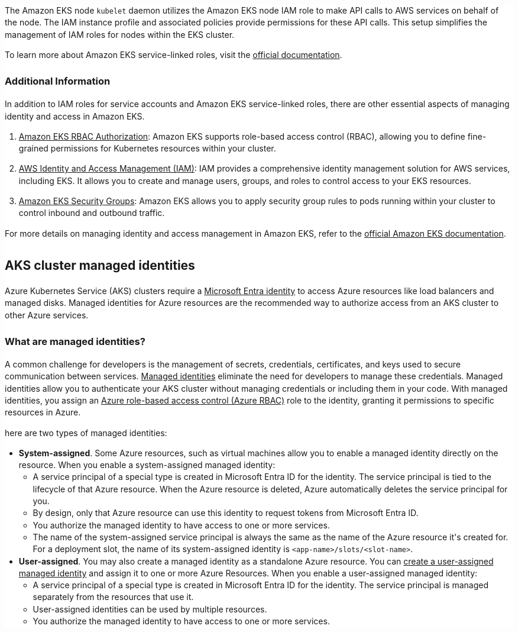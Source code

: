 The Amazon EKS node `kubelet` daemon utilizes the Amazon EKS node IAM role to make API calls to AWS services on behalf of the node. The IAM instance profile and associated policies provide permissions for these API calls. This setup simplifies the management of IAM roles for nodes within the EKS cluster.

To learn more about Amazon EKS service-linked roles, visit the [official documentation](https://docs.aws.amazon.com/eks/latest/userguide/using-service-linked-roles.html).

### Additional Information

In addition to IAM roles for service accounts and Amazon EKS service-linked roles, there are other essential aspects of managing identity and access in Amazon EKS.

1. [Amazon EKS RBAC Authorization](https://docs.aws.amazon.com/eks/latest/userguide/managing-auth.html): Amazon EKS supports role-based access control (RBAC), allowing you to define fine-grained permissions for Kubernetes resources within your cluster.

2. [AWS Identity and Access Management (IAM)](https://aws.amazon.com/iam/): IAM provides a comprehensive identity management solution for AWS services, including EKS. It allows you to create and manage users, groups, and roles to control access to your EKS resources.

3. [Amazon EKS Security Groups](https://docs.aws.amazon.com/eks/latest/userguide/security-groups-for-pods.html): Amazon EKS allows you to apply security group rules to pods running within your cluster to control inbound and outbound traffic.

For more details on managing identity and access management in Amazon EKS, refer to the [official Amazon EKS documentation](https://docs.aws.amazon.com/eks/latest/userguide/what-is-eks.html).

## AKS cluster managed identities

Azure Kubernetes Service (AKS) clusters require a  [Microsoft Entra identity](https://learn.microsoft.com/en-us/entra/fundamentals/whatis)  to access Azure resources like load balancers and managed disks. Managed identities for Azure resources are the recommended way to authorize access from an AKS cluster to other Azure services.

### What are managed identities?

A common challenge for developers is the management of secrets, credentials, certificates, and keys used to secure communication between services. [Managed identities](https://learn.microsoft.com/en-us/entra/identity/managed-identities-azure-resources/overview) eliminate the need for developers to manage these credentials. Managed identities allow you to authenticate your AKS cluster without managing credentials or including them in your code. With managed identities, you assign an [Azure role-based access control (Azure RBAC)](https://docs.microsoft.com/en-us/azure/role-based-access-control/overview) role to the identity, granting it permissions to specific resources in Azure.

here are two types of managed identities:

- **System-assigned**. Some Azure resources, such as virtual machines allow you to enable a managed identity directly on the resource. When you enable a system-assigned managed identity:
  - A service principal of a special type is created in Microsoft Entra ID for the identity. The service principal is tied to the lifecycle of that Azure resource. When the Azure resource is deleted, Azure automatically deletes the service principal for you.
  - By design, only that Azure resource can use this identity to request tokens from Microsoft Entra ID.
  - You authorize the managed identity to have access to one or more services.
  - The name of the system-assigned service principal is always the same as the name of the Azure resource it's created for. For a deployment slot, the name of its system-assigned identity is `<app-name>/slots/<slot-name>`.
- **User-assigned**. You may also create a managed identity as a standalone Azure resource. You can [create a user-assigned managed identity](https://learn.microsoft.com/en-us/entra/identity/managed-identities-azure-resources/how-manage-user-assigned-managed-identities?pivots=identity-mi-methods-azp) and assign it to one or more Azure Resources. When you enable a user-assigned managed identity:
  - A service principal of a special type is created in Microsoft Entra ID for the identity. The service principal is managed separately from the resources that use it.
  - User-assigned identities can be used by multiple resources.
  - You authorize the managed identity to have access to one or more services.
